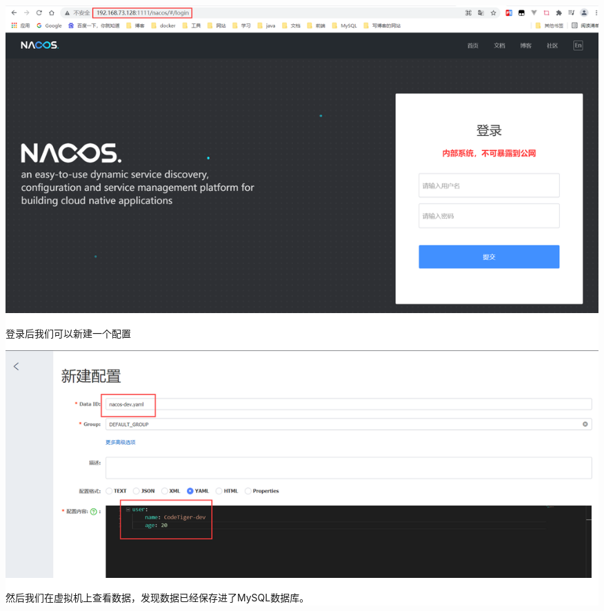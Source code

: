 ![image-20210706234339217](Nacos入门学习&实践.assets/image-20210706234339217.png)

登录后我们可以新建一个配置

![image-20210706234506183](Nacos入门学习&实践.assets/image-20210706234506183.png)

然后我们在虚拟机上查看数据，发现数据已经保存进了MySQL数据库。
